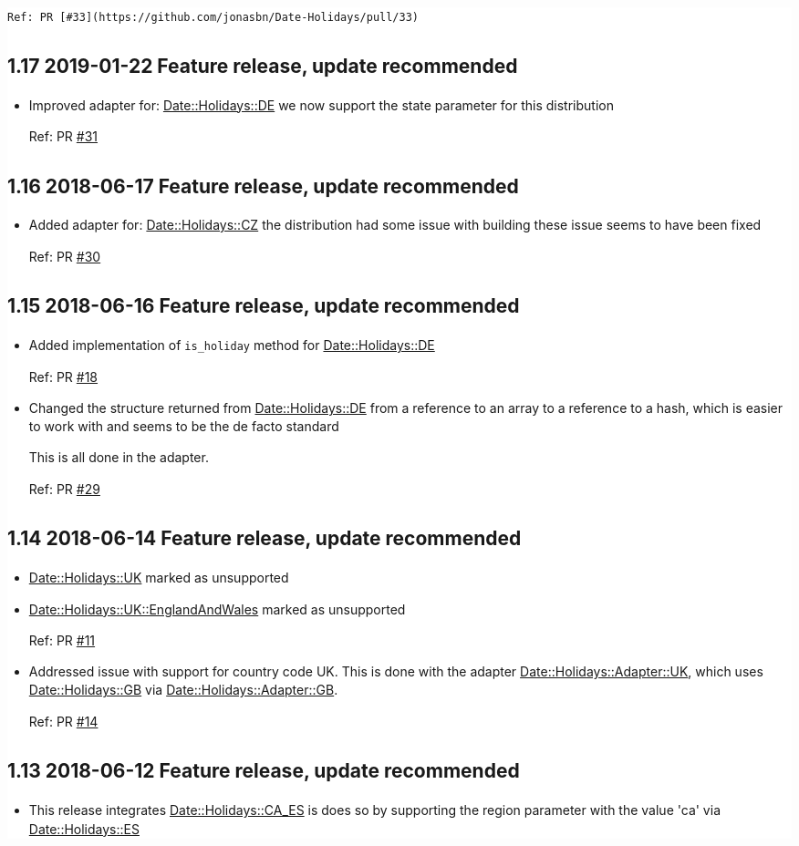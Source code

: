     Ref: PR [#33](https://github.com/jonasbn/Date-Holidays/pull/33)

## 1.17 2019-01-22 Feature release, update recommended

- Improved adapter for:
    [Date::Holidays::DE](https://metacpan.org/pod/Date::Holidays::DE) we now support the state parameter for this distribution

    Ref: PR [#31](https://github.com/jonasbn/Date-Holidays/pull/31)

## 1.16 2018-06-17 Feature release, update recommended

- Added adapter for:
    [Date::Holidays::CZ](https://metacpan.org/pod/Date::Holidays::CZ) the distribution had some issue with building
    these issue seems to have been fixed

    Ref: PR [#30](https://github.com/jonasbn/Date-Holidays/pull/30)

## 1.15 2018-06-16 Feature release, update recommended

- Added implementation of `is_holiday` method for [Date::Holidays::DE](https://metacpan.org/pod/Date::Holidays::DE)

  Ref: PR [#18](https://github.com/jonasbn/perl-date-holidays/pull/18)

- Changed the structure returned from [Date::Holidays::DE](https://metacpan.org/pod/Date::Holidays::DE) from a
  reference to an array to a reference to a hash, which is easier to work with and seems to be the de facto standard

  This is all done in the adapter.

  Ref: PR [#29](https://github.com/jonasbn/perl-date-holidays/pull/29)

## 1.14 2018-06-14 Feature release, update recommended

- [Date::Holidays::UK](https://metacpan.org/pod/Date::Holidays::UK) marked as unsupported

- [Date::Holidays::UK::EnglandAndWales](https://metacpan.org/pod/Date::Holidays::UK::EnglandAndWales) marked as unsupported

  Ref: PR [#11](https://github.com/jonasbn/perl-date-holidays/pull/11)

- Addressed issue with support for country code UK. This is done with the
  adapter [Date::Holidays::Adapter::UK](https://metacpan.org/pod/Date::Holidays::Adapter::UK), which uses [Date::Holidays::GB](https://metacpan.org/pod/Date::Holidays::GB) via
  [Date::Holidays::Adapter::GB](https://metacpan.org/pod/Date::Holidays::Adapter::GB).

  Ref: PR [#14](https://github.com/jonasbn/perl-date-holidays/pull/14)

## 1.13 2018-06-12 Feature release, update recommended

- This release integrates [Date::Holidays::CA_ES](https://metacpan.org/pod/Date::Holidays::CA_ES) is does so
  by supporting the region parameter with the value 'ca' via
  [Date::Holidays::ES](https://metacpan.org/pod/Date::Holidays::ES)
